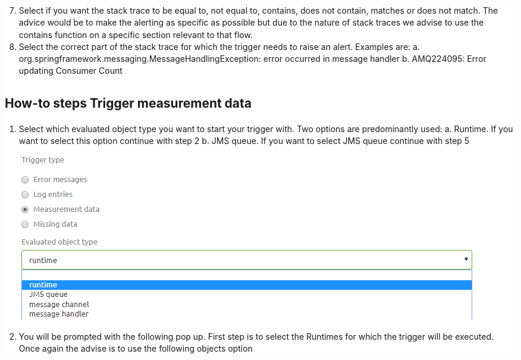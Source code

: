 7.	Select if you want the stack trace to be equal to, not equal to, contains, does not contain, matches or does not match. The advice would be to make the alerting as specific as possible but due to the nature of stack traces we advise to use the contains function on a specific section relevant to that flow.
8.	Select the correct part of the stack trace for which the trigger needs to raise an alert. Examples are:
a.	org.springframework.messaging.MessageHandlingException: error occurred in message handler
b.	AMQ224095: Error updating Consumer Count

## How-to steps Trigger measurement data
1.	Select which evaluated object type you want to start your trigger with. Two options are predominantly used:
a.	Runtime. If you want to select this option continue with step 2
b.	JMS queue. If you want to select JMS queue continue with step 5
![](../../img/howto/eff-alerting_image8.png)

2.	You will be prompted with the following pop up. First step is to select the Runtimes for which the trigger will be executed. Once again the advise is to use the following objects option